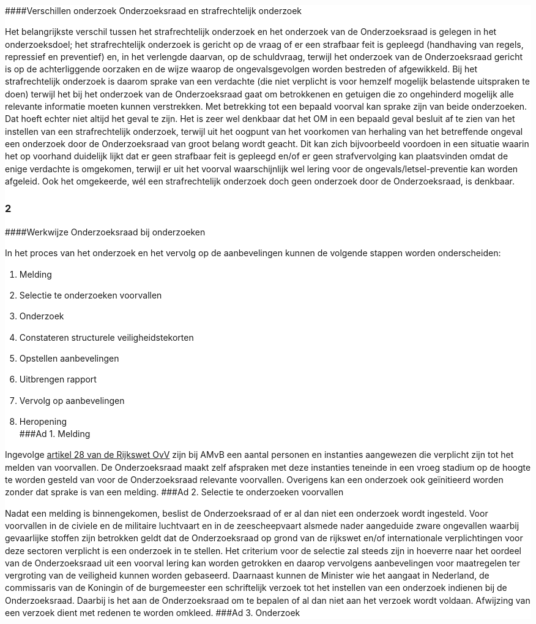 ####Verschillen onderzoek Onderzoeksraad en strafrechtelijk onderzoek

Het belangrijkste verschil tussen het strafrechtelijk onderzoek en het onderzoek van de Onderzoeksraad is gelegen in het onderzoeksdoel; het strafrechtelijk onderzoek is gericht op de vraag of er een strafbaar feit is gepleegd (handhaving van regels, repressief en preventief) en, in het verlengde daarvan, op de schuldvraag, terwijl het onderzoek van de Onderzoeksraad gericht is op de achterliggende oorzaken en de wijze waarop de ongevalsgevolgen worden bestreden of afgewikkeld. Bij het strafrechtelijk onderzoek is daarom sprake van een verdachte (die niet verplicht is voor hemzelf mogelijk belastende uitspraken te doen) terwijl het bij het onderzoek van de Onderzoeksraad gaat om betrokkenen en getuigen die zo ongehinderd mogelijk alle relevante informatie moeten kunnen verstrekken. Met betrekking tot een bepaald voorval kan sprake zijn van beide onderzoeken. Dat hoeft echter niet altijd het geval te zijn. Het is zeer wel denkbaar dat het OM in een bepaald geval besluit af te zien van het instellen van een strafrechtelijk onderzoek, terwijl uit het oogpunt van het voorkomen van herhaling van het betreffende ongeval een onderzoek door de Onderzoeksraad van groot belang wordt geacht. Dit kan zich bijvoorbeeld voordoen in een situatie waarin het op voorhand duidelijk lijkt dat er geen strafbaar feit is gepleegd en/of er geen strafvervolging kan plaatsvinden omdat de enige verdachte is omgekomen, terwijl er uit het voorval waarschijnlijk wel lering voor de ongevals/letsel-preventie kan worden afgeleid. Ook het omgekeerde, wél een strafrechtelijk onderzoek doch geen onderzoek door de Onderzoeksraad, is denkbaar.     
### 2  

####Werkwijze Onderzoeksraad bij onderzoeken

In het proces van het onderzoek en het vervolg op de aanbevelingen kunnen de volgende stappen worden onderscheiden: 

1. Melding  

2. Selectie te onderzoeken voorvallen  

3. Onderzoek  

4. Constateren structurele veiligheidstekorten  

5. Opstellen aanbevelingen  

6. Uitbrengen rapport  

7. Vervolg op aanbevelingen  

8. Heropening   
###Ad 1. Melding

Ingevolge [artikel 28 van de Rijkswet OvV](../../../../../../../../../../rijkswet/rijkswet/onderzoeksraad/voor/veiligheid/BWBR0017613/README.md) zijn bij AMvB een aantal personen en instanties aangewezen die verplicht zijn tot het melden van voorvallen. De Onderzoeksraad maakt zelf afspraken met deze instanties teneinde in een vroeg stadium op de hoogte te worden gesteld van voor de Onderzoeksraad relevante voorvallen. Overigens kan een onderzoek ook geïnitieerd worden zonder dat sprake is van een melding. 
###Ad 2. Selectie te onderzoeken voorvallen

Nadat een melding is binnengekomen, beslist de Onderzoeksraad of er al dan niet een onderzoek wordt ingesteld. Voor voorvallen in de civiele en de militaire luchtvaart en in de zeescheepvaart alsmede nader aangeduide zware ongevallen waarbij gevaarlijke stoffen zijn betrokken geldt dat de Onderzoeksraad op grond van de rijkswet en/of internationale verplichtingen voor deze sectoren verplicht is een onderzoek in te stellen. Het criterium voor de selectie zal steeds zijn in hoeverre naar het oordeel van de Onderzoeksraad uit een voorval lering kan worden getrokken en daarop vervolgens aanbevelingen voor maatregelen ter vergroting van de veiligheid kunnen worden gebaseerd. Daarnaast kunnen de Minister wie het aangaat in Nederland, de commissaris van de Koningin of de burgemeester een schriftelijk verzoek tot het instellen van een onderzoek indienen bij de Onderzoeksraad. Daarbij is het aan de Onderzoeksraad om te bepalen of al dan niet aan het verzoek wordt voldaan. Afwijzing van een verzoek dient met redenen te worden omkleed. 
###Ad 3. Onderzoek
